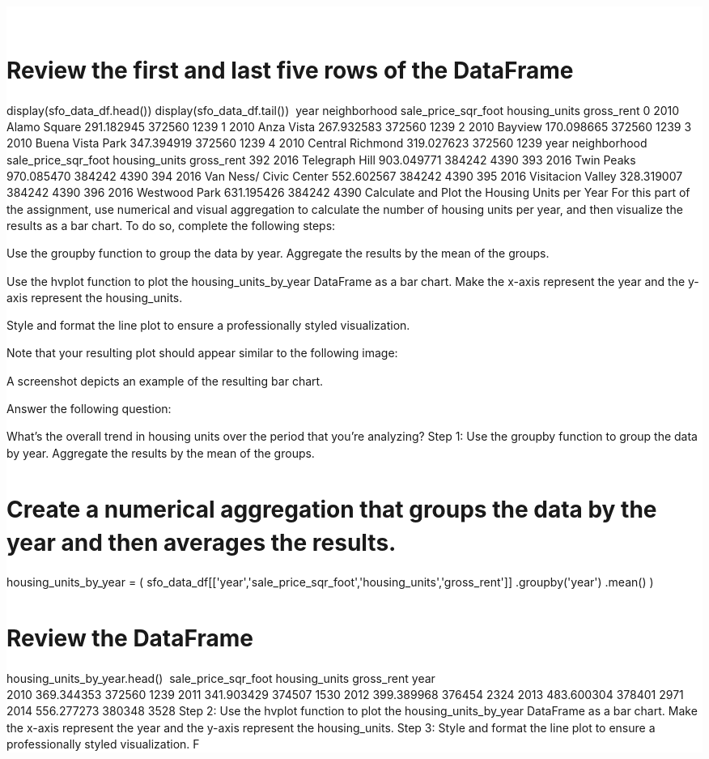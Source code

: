 ​
# Review the first and last five rows of the DataFrame
display(sfo_data_df.head())
display(sfo_data_df.tail())
​
year	neighborhood	sale_price_sqr_foot	housing_units	gross_rent
0	2010	Alamo Square	291.182945	372560	1239
1	2010	Anza Vista	267.932583	372560	1239
2	2010	Bayview	170.098665	372560	1239
3	2010	Buena Vista Park	347.394919	372560	1239
4	2010	Central Richmond	319.027623	372560	1239
year	neighborhood	sale_price_sqr_foot	housing_units	gross_rent
392	2016	Telegraph Hill	903.049771	384242	4390
393	2016	Twin Peaks	970.085470	384242	4390
394	2016	Van Ness/ Civic Center	552.602567	384242	4390
395	2016	Visitacion Valley	328.319007	384242	4390
396	2016	Westwood Park	631.195426	384242	4390
Calculate and Plot the Housing Units per Year
For this part of the assignment, use numerical and visual aggregation to calculate the number of housing units per year, and then visualize the results as a bar chart. To do so, complete the following steps:

Use the groupby function to group the data by year. Aggregate the results by the mean of the groups.

Use the hvplot function to plot the housing_units_by_year DataFrame as a bar chart. Make the x-axis represent the year and the y-axis represent the housing_units.

Style and format the line plot to ensure a professionally styled visualization.

Note that your resulting plot should appear similar to the following image:

A screenshot depicts an example of the resulting bar chart.

Answer the following question:

What’s the overall trend in housing units over the period that you’re analyzing?
Step 1: Use the groupby function to group the data by year. Aggregate the results by the mean of the groups.
# Create a numerical aggregation that groups the data by the year and then averages the results.
housing_units_by_year = (
    sfo_data_df[['year','sale_price_sqr_foot','housing_units','gross_rent']]
    .groupby('year')
    .mean()
)
​
# Review the DataFrame
housing_units_by_year.head()
​
sale_price_sqr_foot	housing_units	gross_rent
year			
2010	369.344353	372560	1239
2011	341.903429	374507	1530
2012	399.389968	376454	2324
2013	483.600304	378401	2971
2014	556.277273	380348	3528
Step 2: Use the hvplot function to plot the housing_units_by_year DataFrame as a bar chart. Make the x-axis represent the year and the y-axis represent the housing_units.
Step 3: Style and format the line plot to ensure a professionally styled visualization.
F